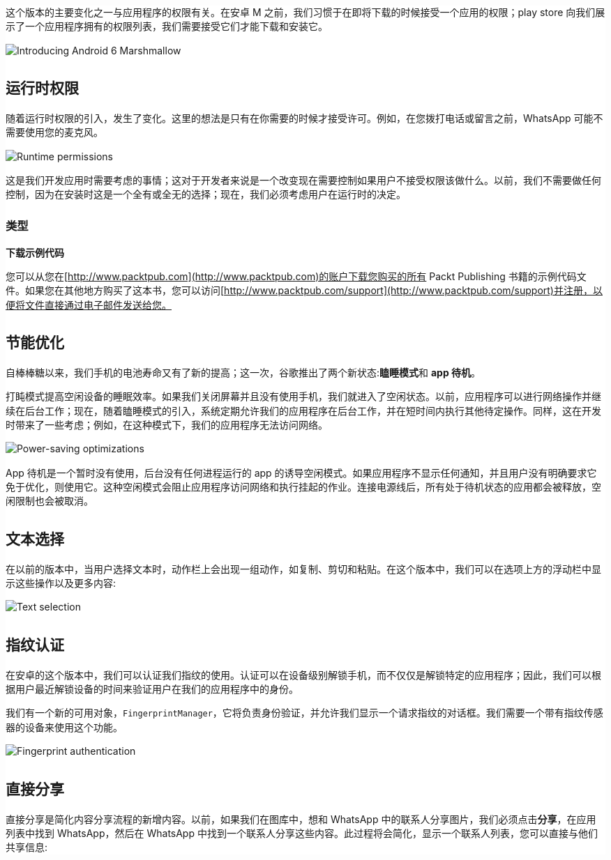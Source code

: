 这个版本的主要变化之一与应用程序的权限有关。在安卓 M 之前，我们习惯于在即将下载的时候接受一个应用的权限；play store 向我们展示了一个应用程序拥有的权限列表，我们需要接受它们才能下载和安装它。

![Introducing Android 6 Marshmallow](graphics/B04887_01_03.jpg)

## 运行时权限

随着运行时权限的引入，发生了变化。这里的想法是只有在你需要的时候才接受许可。例如，在您拨打电话或留言之前，WhatsApp 可能不需要使用您的麦克风。

![Runtime permissions](graphics/B04887_01_04.jpg)

这是我们开发应用时需要考虑的事情；这对于开发者来说是一个改变现在需要控制如果用户不接受权限该做什么。以前，我们不需要做任何控制，因为在安装时这是一个全有或全无的选择；现在，我们必须考虑用户在运行时的决定。

### 类型

**下载示例代码**

您可以从您在[http://www.packtpub.com](http://www.packtpub.com)的账户下载您购买的所有 Packt Publishing 书籍的示例代码文件。如果您在其他地方购买了这本书，您可以访问[http://www.packtpub.com/support](http://www.packtpub.com/support)并注册，以便将文件直接通过电子邮件发送给您。

## 节能优化

自棒棒糖以来，我们手机的电池寿命又有了新的提高；这一次，谷歌推出了两个新状态:**瞌睡模式**和 **app 待机**。

打盹模式提高空闲设备的睡眠效率。如果我们关闭屏幕并且没有使用手机，我们就进入了空闲状态。以前，应用程序可以进行网络操作并继续在后台工作；现在，随着瞌睡模式的引入，系统定期允许我们的应用程序在后台工作，并在短时间内执行其他待定操作。同样，这在开发时带来了一些考虑；例如，在这种模式下，我们的应用程序无法访问网络。

![Power-saving optimizations](graphics/B04887_01_05.jpg)

App 待机是一个暂时没有使用，后台没有任何进程运行的 app 的诱导空闲模式。如果应用程序不显示任何通知，并且用户没有明确要求它免于优化，则使用它。这种空闲模式会阻止应用程序访问网络和执行挂起的作业。连接电源线后，所有处于待机状态的应用都会被释放，空闲限制也会被取消。

## 文本选择

在以前的版本中，当用户选择文本时，动作栏上会出现一组动作，如复制、剪切和粘贴。在这个版本中，我们可以在选项上方的浮动栏中显示这些操作以及更多内容:

![Text selection](graphics/B04887_01_06.jpg)

## 指纹认证

在安卓的这个版本中，我们可以认证我们指纹的使用。认证可以在设备级别解锁手机，而不仅仅是解锁特定的应用程序；因此，我们可以根据用户最近解锁设备的时间来验证用户在我们的应用程序中的身份。

我们有一个新的可用对象，`FingerprintManager`，它将负责身份验证，并允许我们显示一个请求指纹的对话框。我们需要一个带有指纹传感器的设备来使用这个功能。

![Fingerprint authentication](graphics/B04887_01_07.jpg)

## 直接分享

直接分享是简化内容分享流程的新增内容。以前，如果我们在图库中，想和 WhatsApp 中的联系人分享图片，我们必须点击**分享**，在应用列表中找到 WhatsApp，然后在 WhatsApp 中找到一个联系人分享这些内容。此过程将会简化，显示一个联系人列表，您可以直接与他们共享信息:
